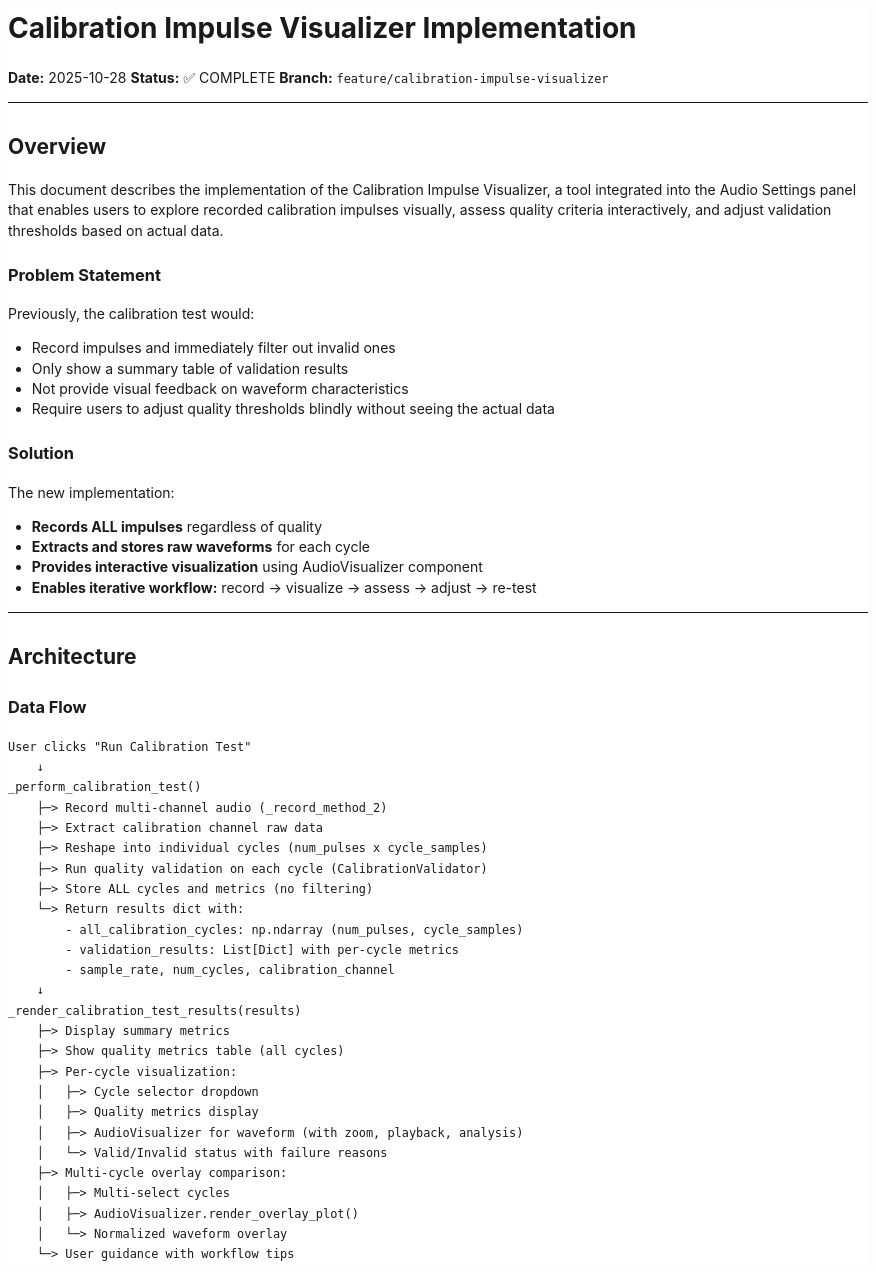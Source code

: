 # Calibration Impulse Visualizer Implementation

**Date:** 2025-10-28
**Status:** ✅ COMPLETE
**Branch:** `feature/calibration-impulse-visualizer`

---

## Overview

This document describes the implementation of the Calibration Impulse Visualizer, a tool integrated into the Audio Settings panel that enables users to explore recorded calibration impulses visually, assess quality criteria interactively, and adjust validation thresholds based on actual data.

### Problem Statement

Previously, the calibration test would:
- Record impulses and immediately filter out invalid ones
- Only show a summary table of validation results
- Not provide visual feedback on waveform characteristics
- Require users to adjust quality thresholds blindly without seeing the actual data

### Solution

The new implementation:
- **Records ALL impulses** regardless of quality
- **Extracts and stores raw waveforms** for each cycle
- **Provides interactive visualization** using AudioVisualizer component
- **Enables iterative workflow:** record → visualize → assess → adjust → re-test

---

## Architecture

### Data Flow

```
User clicks "Run Calibration Test"
    ↓
_perform_calibration_test()
    ├─> Record multi-channel audio (_record_method_2)
    ├─> Extract calibration channel raw data
    ├─> Reshape into individual cycles (num_pulses x cycle_samples)
    ├─> Run quality validation on each cycle (CalibrationValidator)
    ├─> Store ALL cycles and metrics (no filtering)
    └─> Return results dict with:
        - all_calibration_cycles: np.ndarray (num_pulses, cycle_samples)
        - validation_results: List[Dict] with per-cycle metrics
        - sample_rate, num_cycles, calibration_channel
    ↓
_render_calibration_test_results(results)
    ├─> Display summary metrics
    ├─> Show quality metrics table (all cycles)
    ├─> Per-cycle visualization:
    │   ├─> Cycle selector dropdown
    │   ├─> Quality metrics display
    │   ├─> AudioVisualizer for waveform (with zoom, playback, analysis)
    │   └─> Valid/Invalid status with failure reasons
    ├─> Multi-cycle overlay comparison:
    │   ├─> Multi-select cycles
    │   ├─> AudioVisualizer.render_overlay_plot()
    │   └─> Normalized waveform overlay
    └─> User guidance with workflow tips
```
